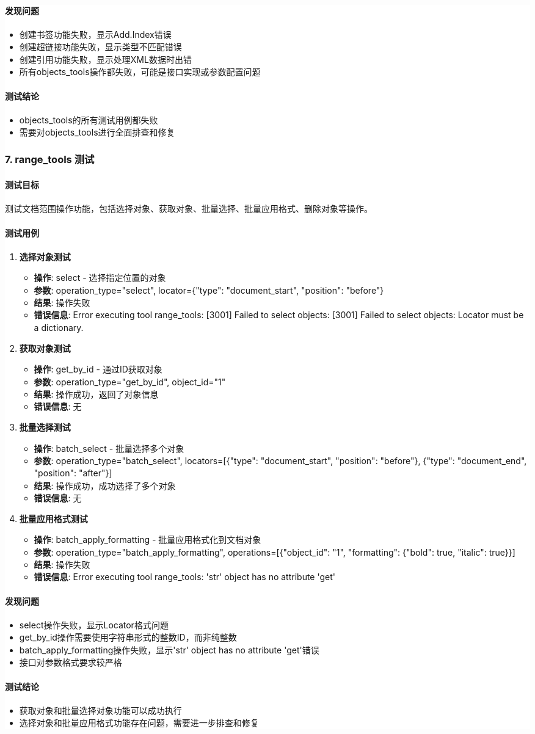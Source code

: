 #### 发现问题
- 创建书签功能失败，显示Add.Index错误
- 创建超链接功能失败，显示类型不匹配错误
- 创建引用功能失败，显示处理XML数据时出错
- 所有objects_tools操作都失败，可能是接口实现或参数配置问题

#### 测试结论
- objects_tools的所有测试用例都失败
- 需要对objects_tools进行全面排查和修复

### 7. range_tools 测试

#### 测试目标
测试文档范围操作功能，包括选择对象、获取对象、批量选择、批量应用格式、删除对象等操作。

#### 测试用例

1. **选择对象测试**
   - **操作**: select - 选择指定位置的对象
   - **参数**: operation_type="select", locator={"type": "document_start", "position": "before"}
   - **结果**: 操作失败
   - **错误信息**: Error executing tool range_tools: [3001] Failed to select objects: [3001] Failed to select objects: Locator must be a dictionary.

2. **获取对象测试**
   - **操作**: get_by_id - 通过ID获取对象
   - **参数**: operation_type="get_by_id", object_id="1"
   - **结果**: 操作成功，返回了对象信息
   - **错误信息**: 无

3. **批量选择测试**
   - **操作**: batch_select - 批量选择多个对象
   - **参数**: operation_type="batch_select", locators=[{"type": "document_start", "position": "before"}, {"type": "document_end", "position": "after"}]
   - **结果**: 操作成功，成功选择了多个对象
   - **错误信息**: 无

4. **批量应用格式测试**
   - **操作**: batch_apply_formatting - 批量应用格式化到文档对象
   - **参数**: operation_type="batch_apply_formatting", operations=[{"object_id": "1", "formatting": {"bold": true, "italic": true}}]
   - **结果**: 操作失败
   - **错误信息**: Error executing tool range_tools: 'str' object has no attribute 'get'

#### 发现问题
- select操作失败，显示Locator格式问题
- get_by_id操作需要使用字符串形式的整数ID，而非纯整数
- batch_apply_formatting操作失败，显示'str' object has no attribute 'get'错误
- 接口对参数格式要求较严格

#### 测试结论
- 获取对象和批量选择对象功能可以成功执行
- 选择对象和批量应用格式功能存在问题，需要进一步排查和修复
